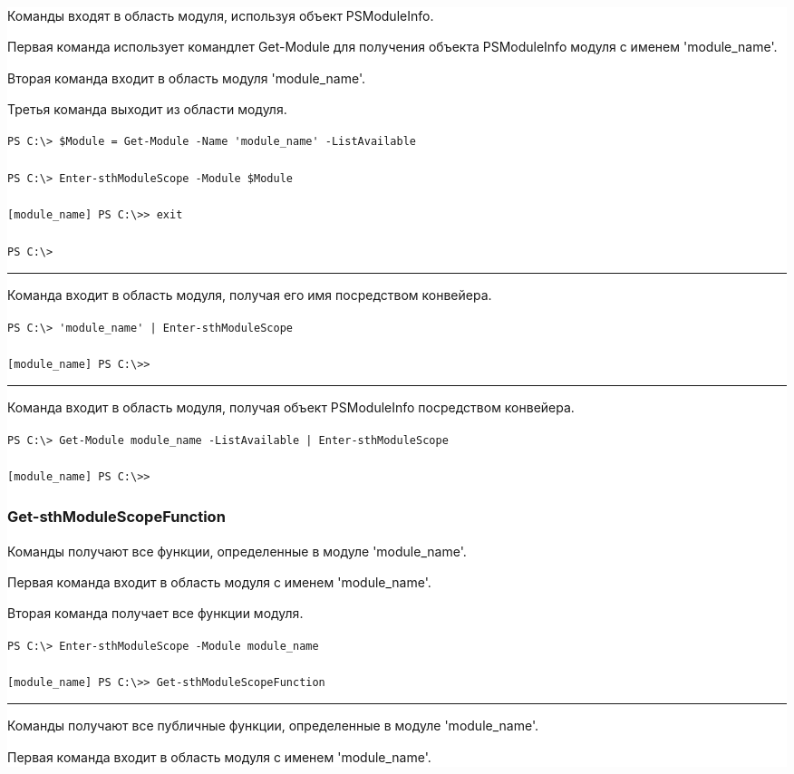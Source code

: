 
Команды входят в область модуля, используя объект PSModuleInfo.

Первая команда использует командлет Get-Module для получения объекта PSModuleInfo модуля с именем 'module_name'.

Вторая команда входит в область модуля 'module_name'.

Третья команда выходит из области модуля.

```
PS C:\> $Module = Get-Module -Name 'module_name' -ListAvailable

PS C:\> Enter-sthModuleScope -Module $Module

[module_name] PS C:\>> exit

PS C:\>
```

---

Команда входит в область модуля, получая его имя посредством конвейера.

```
PS C:\> 'module_name' | Enter-sthModuleScope

[module_name] PS C:\>>
```

---

Команда входит в область модуля, получая объект PSModuleInfo посредством конвейера.

```
PS C:\> Get-Module module_name -ListAvailable | Enter-sthModuleScope

[module_name] PS C:\>>
```

### Get-sthModuleScopeFunction

Команды получают все функции, определенные в модуле 'module_name'.

Первая команда входит в область модуля с именем 'module_name'.

Вторая команда получает все функции модуля.

```
PS C:\> Enter-sthModuleScope -Module module_name

[module_name] PS C:\>> Get-sthModuleScopeFunction
```

---

Команды получают все публичные функции, определенные в модуле 'module_name'.

Первая команда входит в область модуля с именем 'module_name'.
